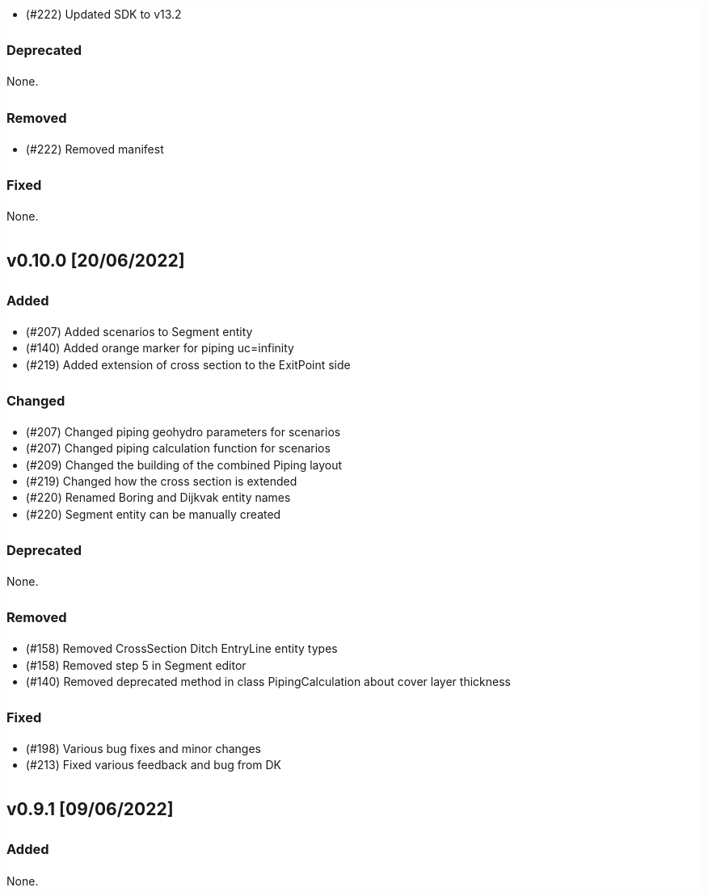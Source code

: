 - (#222) Updated SDK to v13.2

### Deprecated

None.

### Removed

- (#222) Removed manifest

### Fixed

None.

## v0.10.0 [20/06/2022]

### Added

- (#207) Added scenarios to Segment entity
- (#140) Added orange marker for piping uc=infinity
- (#219) Added extension of cross section to the ExitPoint side

### Changed

- (#207) Changed piping geohydro parameters for scenarios
- (#207) Changed piping calculation function for scenarios
- (#209) Changed the building of the combined Piping layout
- (#219) Changed how the cross section is extended
- (#220) Renamed Boring and Dijkvak entity names
- (#220) Segment entity can be manually created

### Deprecated

None.

### Removed

- (#158) Removed CrossSection Ditch EntryLine entity types
- (#158) Removed step 5 in Segment editor
- (#140) Removed deprecated method in class PipingCalculation about cover layer thickness

### Fixed

- (#198) Various bug fixes and minor changes
- (#213) Fixed various feedback and bug from DK

## v0.9.1 [09/06/2022]

### Added

None.
